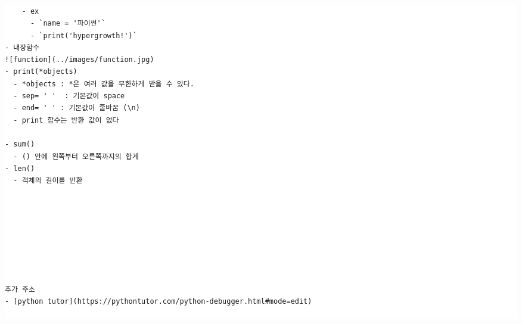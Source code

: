   ```
      - ex
        - `name = '파이썬'`
        - `print('hypergrowth!')`
- 내장함수
![function](../images/function.jpg)
  - print(*objects)
    - *objects : *은 여러 값을 무한하게 받을 수 있다.
    - sep= ' '  : 기본값이 space
    - end= ' ' : 기본값이 줄바꿈 (\n)
    - print 함수는 반환 값이 없다

  - sum()
    - () 안에 왼쪽부터 오른쪽까지의 합계
  - len()
    - 객체의 길이를 반환








 추가 주소
  - [python tutor](https://pythontutor.com/python-debugger.html#mode=edit)

